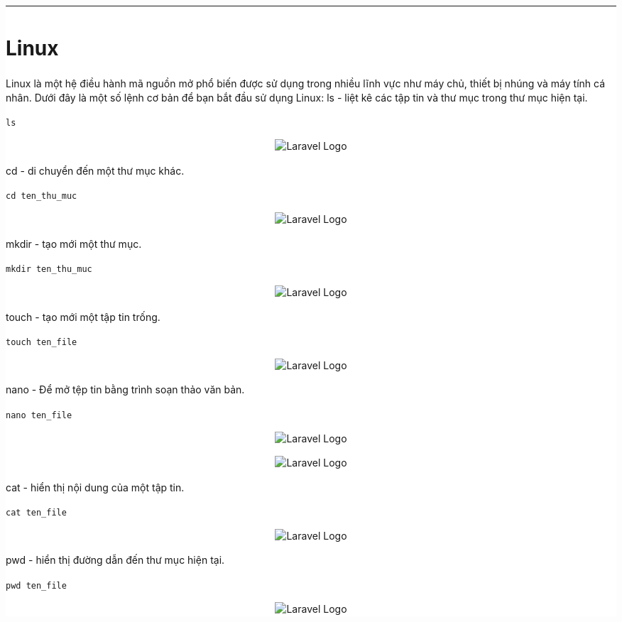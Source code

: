 

---
# Linux
Linux là một hệ điều hành mã nguồn mở phổ biến được sử dụng trong nhiều lĩnh vực như máy chủ, thiết bị nhúng và máy tính cá nhân. Dưới đây là một số lệnh cơ bản để bạn bắt đầu sử dụng Linux:
ls - liệt kê các tập tin và thư mục trong thư mục hiện tại.
```Linux
ls
```
<p align="center"><img src="https://raw.githubusercontent.com/giauphan/final/giauphan-patch-3/assets/images/cmd_ls_linux.jpg" width="400" alt="Laravel Logo"></p>

cd - di chuyển đến một thư mục khác.

```Linux
cd ten_thu_muc
```
<p align="center"><img src="https://raw.githubusercontent.com/giauphan/final/giauphan-patch-3/assets/images/cmd_cd_linux.jpg" width="400" alt="Laravel Logo"></p>
mkdir - tạo mới một thư mục.

```Linux
mkdir ten_thu_muc
```
<p align="center"><img src="https://raw.githubusercontent.com/giauphan/final/giauphan-patch-3/assets/images/cmd_mkdir_linux.jpg" width="400" alt="Laravel Logo"></p>
touch - tạo mới một tập tin trống.

```Linux
touch ten_file
```

<p align="center"><img src="https://raw.githubusercontent.com/giauphan/final/giauphan-patch-3/assets/images/cmd_touch_linux.jpg" width="400" alt="Laravel Logo"></p>
nano  - Để mở tệp tin bằng trình soạn thảo văn bản.

```Linux
nano ten_file
```

<p align="center"><img src="https://raw.githubusercontent.com/giauphan/final/giauphan-patch-3/assets/images/cmd_nano_linux.jpg" width="400" alt="Laravel Logo"></p>
<p align="center"><img src="https://raw.githubusercontent.com/giauphan/final/giauphan-patch-3/assets/images/cmd_nano_2_linux.jpg" width="400" alt="Laravel Logo"></p>
cat - hiển thị nội dung của một tập tin.

```Linux
cat ten_file
```

<p align="center"><img src="https://raw.githubusercontent.com/giauphan/final/giauphan-patch-3/assets/images/cmd_cat_linux.jpg" width="400" alt="Laravel Logo"></p>
pwd - hiển thị đường dẫn đến thư mục hiện tại.

```Linux
pwd ten_file
```

<p align="center"><img src="https://raw.githubusercontent.com/giauphan/final/giauphan-patch-3/assets/images/cmd_pwd_2_linux.jpg" width="400" alt="Laravel Logo"></p>
